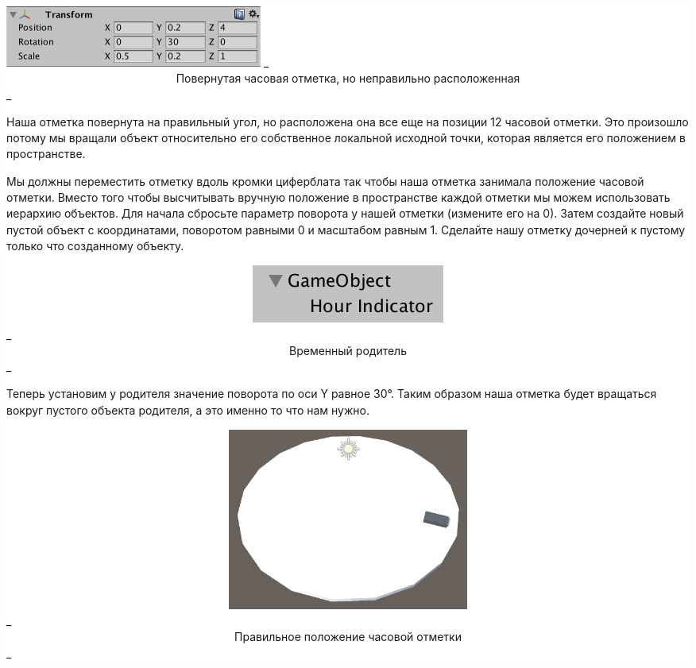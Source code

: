 <img src="\images\2018\01\GameObjectsAndScripts\rotated-inspector.png" width ="320" height="76"/>
</center>
_<center>Повернутая часовая отметка, но неправильно расположенная</center>_

Наша отметка повернута на правильный угол, но расположена она все еще на позиции 12 часовой отметки. Это произошло потому мы вращали объект относительно его собственное локальной исходной точки, которая является его положением в пространстве. 

Мы должны переместить отметку вдоль кромки циферблата так чтобы наша отметка занимала положение часовой отметки. Вместо того чтобы высчитывать вручную положение в пространстве каждой отметки мы можем использовать иерархию объектов. Для начала сбросьте параметр поворота у нашей отметки (измените его на 0).  Затем создайте новый пустой объект с координатами, поворотом равными 0 и масштабом равным 1. Сделайте нашу отметку дочерней к пустому только что созданному объекту.

<center><img src="\images\2018\01\GameObjectsAndScripts\temporary-parent.png"/></center>
_<center>Временный родитель</center>_

Теперь установим у родителя значение поворота по оси Y равное 30°. Таким образом наша отметка будет вращаться вокруг пустого объекта родителя, а это именно то что нам нужно. 

<center><img src="\images\2018\01\GameObjectsAndScripts\rotated-correct.png" width="300"/></center>
_<center>Правильное положение часовой отметки</center>_
